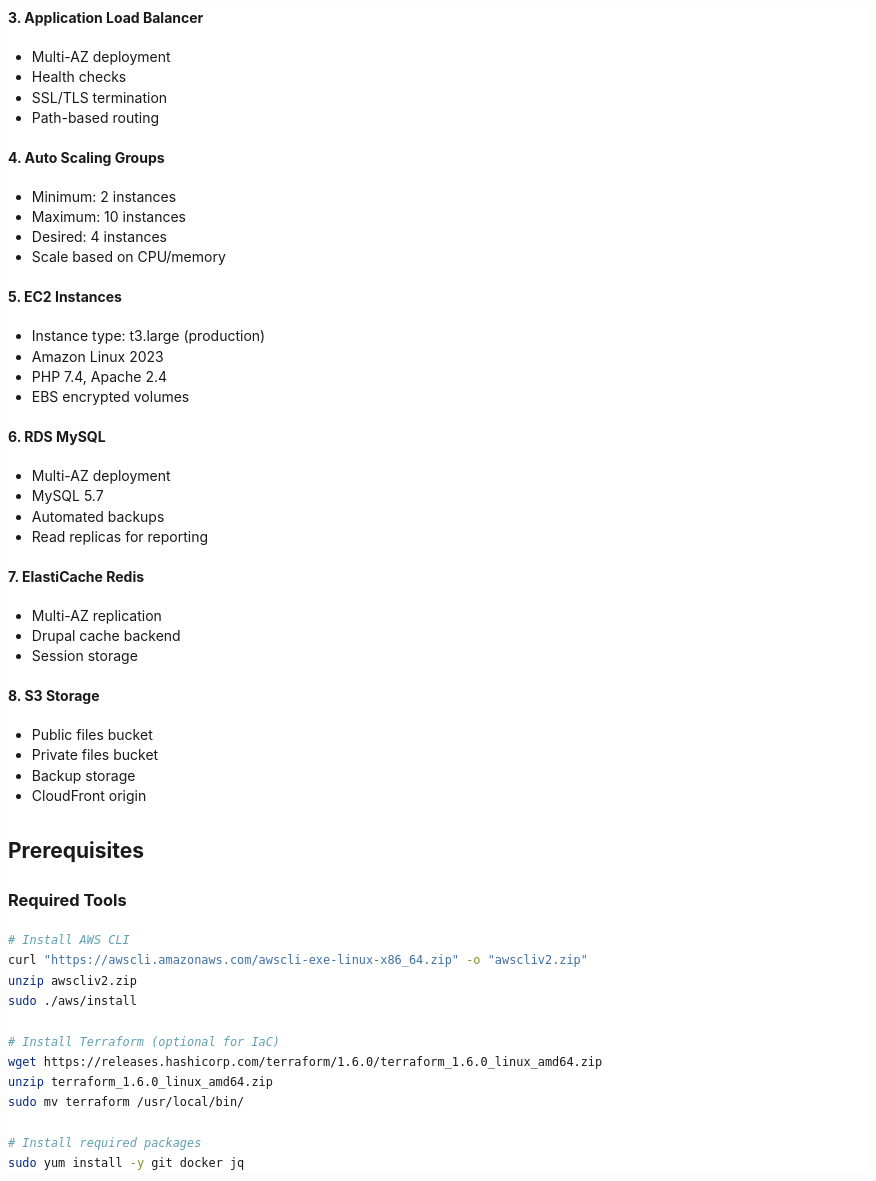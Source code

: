 #### 3. **Application Load Balancer**
- Multi-AZ deployment
- Health checks
- SSL/TLS termination
- Path-based routing

#### 4. **Auto Scaling Groups**
- Minimum: 2 instances
- Maximum: 10 instances
- Desired: 4 instances
- Scale based on CPU/memory

#### 5. **EC2 Instances**
- Instance type: t3.large (production)
- Amazon Linux 2023
- PHP 7.4, Apache 2.4
- EBS encrypted volumes

#### 6. **RDS MySQL**
- Multi-AZ deployment
- MySQL 5.7
- Automated backups
- Read replicas for reporting

#### 7. **ElastiCache Redis**
- Multi-AZ replication
- Drupal cache backend
- Session storage

#### 8. **S3 Storage**
- Public files bucket
- Private files bucket
- Backup storage
- CloudFront origin

## Prerequisites

### Required Tools
```bash
# Install AWS CLI
curl "https://awscli.amazonaws.com/awscli-exe-linux-x86_64.zip" -o "awscliv2.zip"
unzip awscliv2.zip
sudo ./aws/install

# Install Terraform (optional for IaC)
wget https://releases.hashicorp.com/terraform/1.6.0/terraform_1.6.0_linux_amd64.zip
unzip terraform_1.6.0_linux_amd64.zip
sudo mv terraform /usr/local/bin/

# Install required packages
sudo yum install -y git docker jq
```
